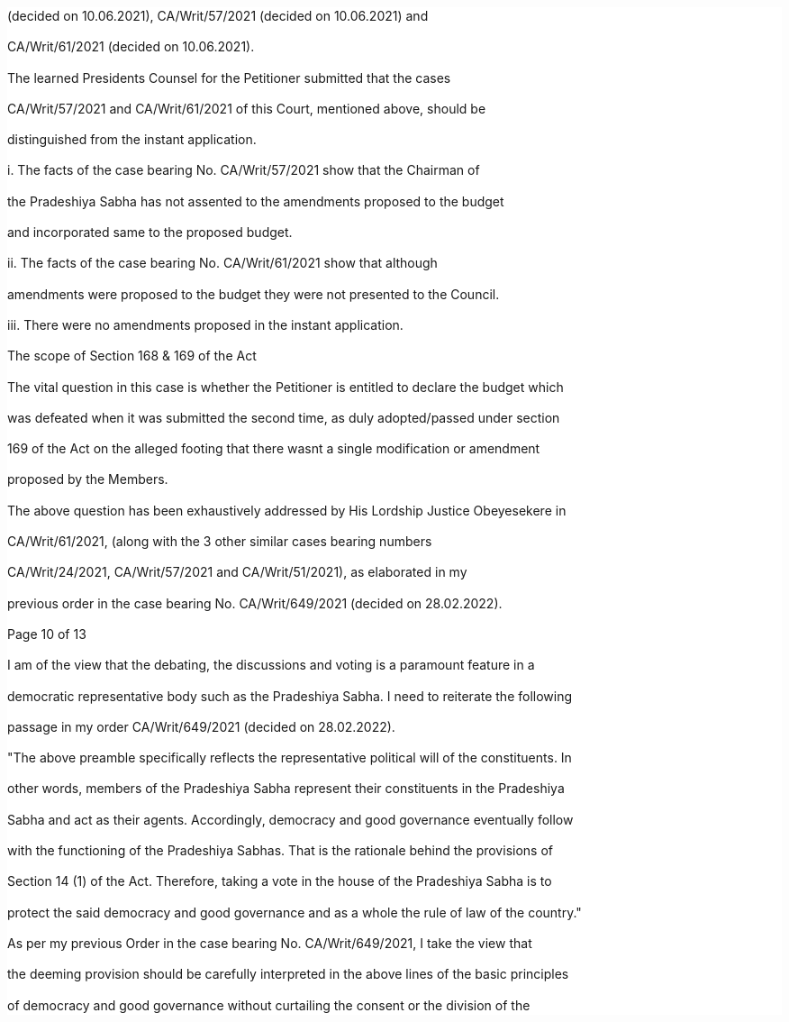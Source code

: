 (decided on 10.06.2021), CA/Writ/57/2021 (decided on 10.06.2021) and

CA/Writ/61/2021 (decided on 10.06.2021).

The learned Presidents Counsel for the Petitioner submitted that the cases

CA/Writ/57/2021 and CA/Writ/61/2021 of this Court, mentioned above, should be

distinguished from the instant application.

i. The facts of the case bearing No. CA/Writ/57/2021 show that the Chairman of

the Pradeshiya Sabha has not assented to the amendments proposed to the budget

and incorporated same to the proposed budget.

ii. The facts of the case bearing No. CA/Writ/61/2021 show that although

amendments were proposed to the budget they were not presented to the Council.

iii. There were no amendments proposed in the instant application.

The scope of Section 168 & 169 of the Act

The vital question in this case is whether the Petitioner is entitled to declare the budget which

was defeated when it was submitted the second time, as duly adopted/passed under section

169 of the Act on the alleged footing that there wasnt a single modification or amendment

proposed by the Members.

The above question has been exhaustively addressed by His Lordship Justice Obeyesekere in

CA/Writ/61/2021, (along with the 3 other similar cases bearing numbers

CA/Writ/24/2021, CA/Writ/57/2021 and CA/Writ/51/2021), as elaborated in my

previous order in the case bearing No. CA/Writ/649/2021 (decided on 28.02.2022).

Page 10 of 13

I am of the view that the debating, the discussions and voting is a paramount feature in a

democratic representative body such as the Pradeshiya Sabha. I need to reiterate the following

passage in my order CA/Writ/649/2021 (decided on 28.02.2022).

"The above preamble specifically reflects the representative political will of the constituents. In

other words, members of the Pradeshiya Sabha represent their constituents in the Pradeshiya

Sabha and act as their agents. Accordingly, democracy and good governance eventually follow

with the functioning of the Pradeshiya Sabhas. That is the rationale behind the provisions of

Section 14 (1) of the Act. Therefore, taking a vote in the house of the Pradeshiya Sabha is to

protect the said democracy and good governance and as a whole the rule of law of the country."

As per my previous Order in the case bearing No. CA/Writ/649/2021, I take the view that

the deeming provision should be carefully interpreted in the above lines of the basic principles

of democracy and good governance without curtailing the consent or the division of the
